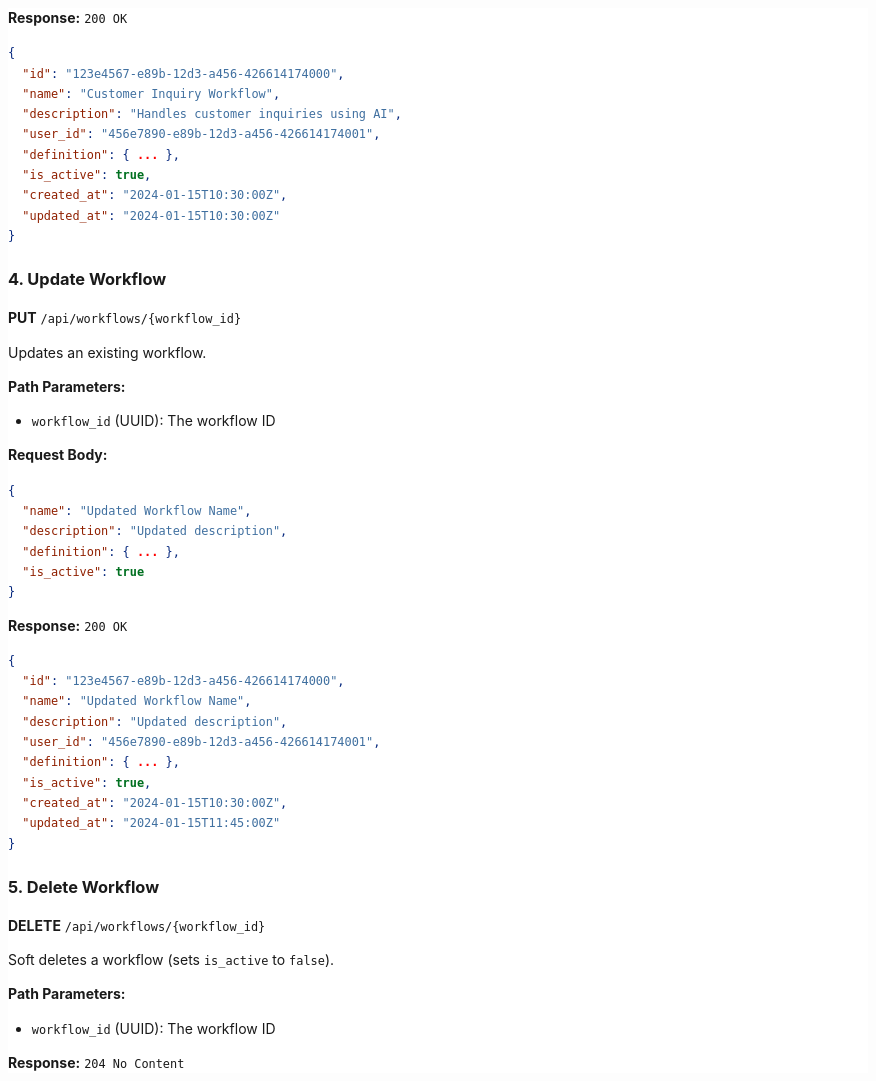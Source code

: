 **Response:** `200 OK`
```json
{
  "id": "123e4567-e89b-12d3-a456-426614174000",
  "name": "Customer Inquiry Workflow",
  "description": "Handles customer inquiries using AI",
  "user_id": "456e7890-e89b-12d3-a456-426614174001",
  "definition": { ... },
  "is_active": true,
  "created_at": "2024-01-15T10:30:00Z",
  "updated_at": "2024-01-15T10:30:00Z"
}
```

### 4. Update Workflow
**PUT** `/api/workflows/{workflow_id}`

Updates an existing workflow.

**Path Parameters:**
- `workflow_id` (UUID): The workflow ID

**Request Body:**
```json
{
  "name": "Updated Workflow Name",
  "description": "Updated description",
  "definition": { ... },
  "is_active": true
}
```

**Response:** `200 OK`
```json
{
  "id": "123e4567-e89b-12d3-a456-426614174000",
  "name": "Updated Workflow Name",
  "description": "Updated description",
  "user_id": "456e7890-e89b-12d3-a456-426614174001",
  "definition": { ... },
  "is_active": true,
  "created_at": "2024-01-15T10:30:00Z",
  "updated_at": "2024-01-15T11:45:00Z"
}
```

### 5. Delete Workflow
**DELETE** `/api/workflows/{workflow_id}`

Soft deletes a workflow (sets `is_active` to `false`).

**Path Parameters:**
- `workflow_id` (UUID): The workflow ID

**Response:** `204 No Content`

